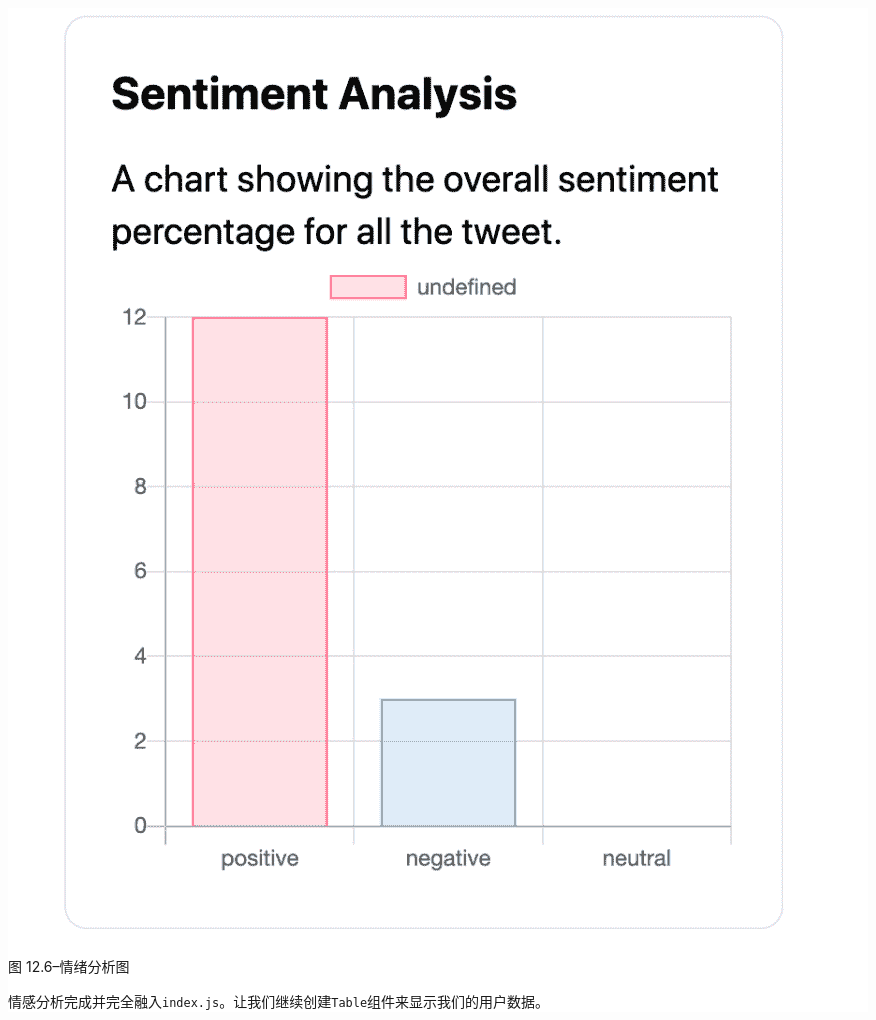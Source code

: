 ![Figure 12.6 – Sentiment analysis chart ](img/B17076_12_06.jpg)

图 12.6–情绪分析图

情感分析完成并完全融入`index.js`。让我们继续创建`Table`组件来显示我们的用户数据。
